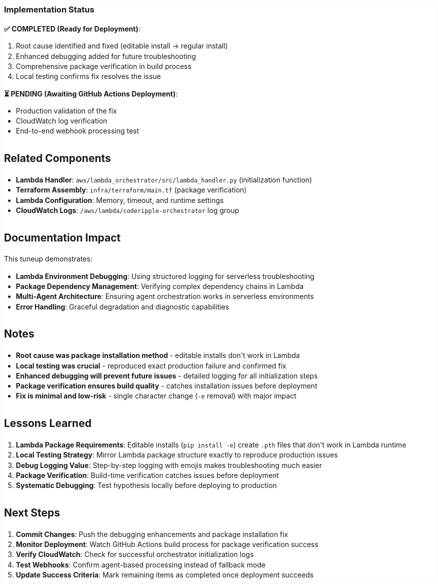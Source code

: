 ### **Implementation Status**

**✅ COMPLETED (Ready for Deployment)**:
1. Root cause identified and fixed (editable install → regular install)
2. Enhanced debugging added for future troubleshooting
3. Comprehensive package verification in build process
4. Local testing confirms fix resolves the issue

**⏳ PENDING (Awaiting GitHub Actions Deployment)**:
- Production validation of the fix
- CloudWatch log verification
- End-to-end webhook processing test

## Related Components

- **Lambda Handler**: `aws/lambda_orchestrator/src/lambda_handler.py` (initialization function)
- **Terraform Assembly**: `infra/terraform/main.tf` (package verification)
- **Lambda Configuration**: Memory, timeout, and runtime settings
- **CloudWatch Logs**: `/aws/lambda/coderipple-orchestrator` log group

## Documentation Impact

This tuneup demonstrates:
- **Lambda Environment Debugging**: Using structured logging for serverless troubleshooting
- **Package Dependency Management**: Verifying complex dependency chains in Lambda
- **Multi-Agent Architecture**: Ensuring agent orchestration works in serverless environments
- **Error Handling**: Graceful degradation and diagnostic capabilities

## Notes

- **Root cause was package installation method** - editable installs don't work in Lambda
- **Local testing was crucial** - reproduced exact production failure and confirmed fix
- **Enhanced debugging will prevent future issues** - detailed logging for all initialization steps
- **Package verification ensures build quality** - catches installation issues before deployment
- **Fix is minimal and low-risk** - single character change (`-e` removal) with major impact

## Lessons Learned

1. **Lambda Package Requirements**: Editable installs (`pip install -e`) create `.pth` files that don't work in Lambda runtime
2. **Local Testing Strategy**: Mirror Lambda package structure exactly to reproduce production issues
3. **Debug Logging Value**: Step-by-step logging with emojis makes troubleshooting much easier
4. **Package Verification**: Build-time verification catches issues before deployment
5. **Systematic Debugging**: Test hypothesis locally before deploying to production

## Next Steps

1. **Commit Changes**: Push the debugging enhancements and package installation fix
2. **Monitor Deployment**: Watch GitHub Actions build process for package verification success
3. **Verify CloudWatch**: Check for successful orchestrator initialization logs
4. **Test Webhooks**: Confirm agent-based processing instead of fallback mode
5. **Update Success Criteria**: Mark remaining items as completed once deployment succeeds